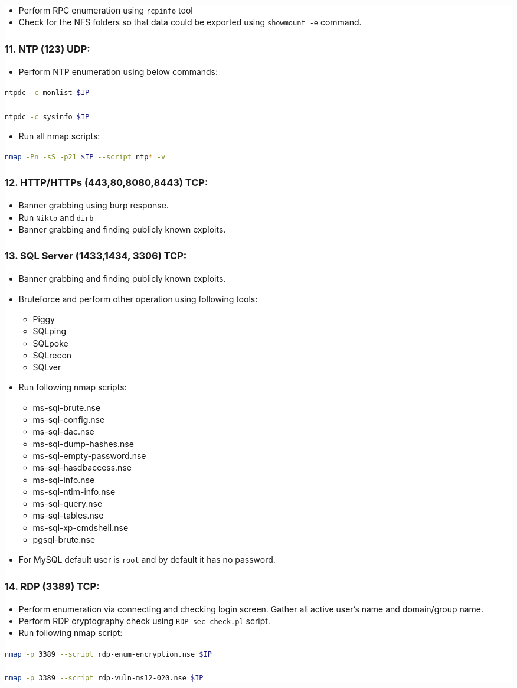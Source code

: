 * Perform RPC enumeration using `rcpinfo` tool
* Check for the NFS folders so that data could be exported using `showmount -e` command.

### 11. NTP (123) UDP:

* Perform NTP enumeration using below commands:
```bash
ntpdc -c monlist $IP

ntpdc -c sysinfo $IP
```
* Run all nmap scripts:
```bash
nmap -Pn -sS -p21 $IP --script ntp* -v
```
### 12. HTTP/HTTPs (443,80,8080,8443) TCP:

* Banner grabbing using burp response.
* Run `Nikto` and `dirb`
* Banner grabbing and finding publicly known exploits.

### 13. SQL Server (1433,1434, 3306) TCP:

* Banner grabbing and finding publicly known exploits.
* Bruteforce and perform other operation using following tools:

	- Piggy
	- SQLping
	- SQLpoke
	- SQLrecon
	- SQLver

* Run following nmap scripts:

	- ms-sql-brute.nse
	- ms-sql-config.nse
	- ms-sql-dac.nse
	- ms-sql-dump-hashes.nse
	- ms-sql-empty-password.nse
	- ms-sql-hasdbaccess.nse
	- ms-sql-info.nse
	- ms-sql-ntlm-info.nse
	- ms-sql-query.nse
	- ms-sql-tables.nse
	- ms-sql-xp-cmdshell.nse
	- pgsql-brute.nse

* For MySQL default user is `root` and by default it has no password.

### 14. RDP (3389) TCP:

* Perform enumeration via connecting and checking login screen. Gather all active user’s name and domain/group name.
* Perform RDP cryptography check using `RDP-sec-check.pl` script.
* Run following nmap script:
```bash
nmap -p 3389 --script rdp-enum-encryption.nse $IP

nmap -p 3389 --script rdp-vuln-ms12-020.nse $IP
```
